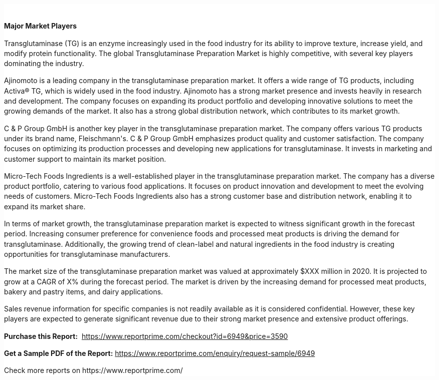 <p>&nbsp;</p>
<p><strong>Major Market Players</strong></p>
<p><p>Transglutaminase (TG) is an enzyme increasingly used in the food industry for its ability to improve texture, increase yield, and modify protein functionality. The global Transglutaminase Preparation Market is highly competitive, with several key players dominating the industry.</p><p>Ajinomoto is a leading company in the transglutaminase preparation market. It offers a wide range of TG products, including Activa® TG, which is widely used in the food industry. Ajinomoto has a strong market presence and invests heavily in research and development. The company focuses on expanding its product portfolio and developing innovative solutions to meet the growing demands of the market. It also has a strong global distribution network, which contributes to its market growth.</p><p>C & P Group GmbH is another key player in the transglutaminase preparation market. The company offers various TG products under its brand name, Fleischmann's. C & P Group GmbH emphasizes product quality and customer satisfaction. The company focuses on optimizing its production processes and developing new applications for transglutaminase. It invests in marketing and customer support to maintain its market position.</p><p>Micro-Tech Foods Ingredients is a well-established player in the transglutaminase preparation market. The company has a diverse product portfolio, catering to various food applications. It focuses on product innovation and development to meet the evolving needs of customers. Micro-Tech Foods Ingredients also has a strong customer base and distribution network, enabling it to expand its market share.</p><p>In terms of market growth, the transglutaminase preparation market is expected to witness significant growth in the forecast period. Increasing consumer preference for convenience foods and processed meat products is driving the demand for transglutaminase. Additionally, the growing trend of clean-label and natural ingredients in the food industry is creating opportunities for transglutaminase manufacturers.</p><p>The market size of the transglutaminase preparation market was valued at approximately $XXX million in 2020. It is projected to grow at a CAGR of X% during the forecast period. The market is driven by the increasing demand for processed meat products, bakery and pastry items, and dairy applications.</p><p>Sales revenue information for specific companies is not readily available as it is considered confidential. However, these key players are expected to generate significant revenue due to their strong market presence and extensive product offerings.</p></p>
<p><strong>Purchase this Report:</strong>&nbsp;&nbsp;<a href="https://www.reportprime.com/checkout?id=6949&price=3590">https://www.reportprime.com/checkout?id=6949&price=3590</a></p>
<p></p>
<p><strong>Get a Sample PDF of the Report:</strong>&nbsp;<a href="https://www.reportprime.com/enquiry/request-sample/6949">https://www.reportprime.com/enquiry/request-sample/6949</a></p>
<p>Check more reports on https://www.reportprime.com/</p>